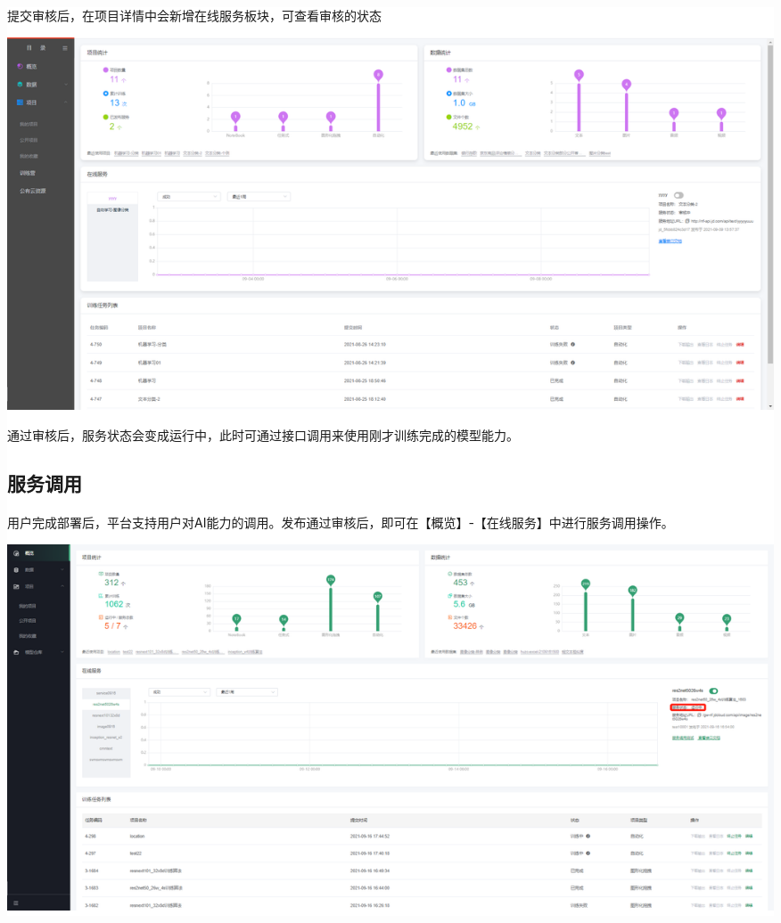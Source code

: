 提交审核后，在项目详情中会新增在线服务板块，可查看审核的状态

![C:\\Users\\WANGQI\~1\\AppData\\Local\\Temp\\1631167072(1).png](media/6f4143bc056d813b1cd5b6b6fd085ce9.png)

通过审核后，服务状态会变成运行中，此时可通过接口调用来使用刚才训练完成的模型能力。

## 服务调用

用户完成部署后，平台支持用户对AI能力的调用。发布通过审核后，即可在【概览】-【在线服务】中进行服务调用操作。

![C:\\Users\\WANGQI\~1\\AppData\\Local\\Temp\\1631785889(1).png](media/86024c2375f9a3aee547e5e61e81588d.png)

